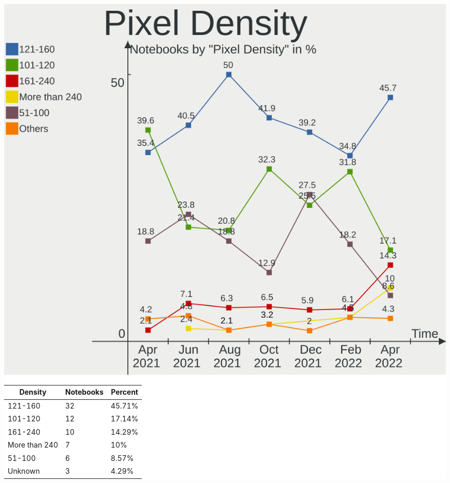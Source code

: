 ![Pixel Density](./images/line_chart/mon_density.svg)

| Density       | Notebooks | Percent |
|---------------|-----------|---------|
| 121-160       | 32        | 45.71%  |
| 101-120       | 12        | 17.14%  |
| 161-240       | 10        | 14.29%  |
| More than 240 | 7         | 10%     |
| 51-100        | 6         | 8.57%   |
| Unknown       | 3         | 4.29%   |
